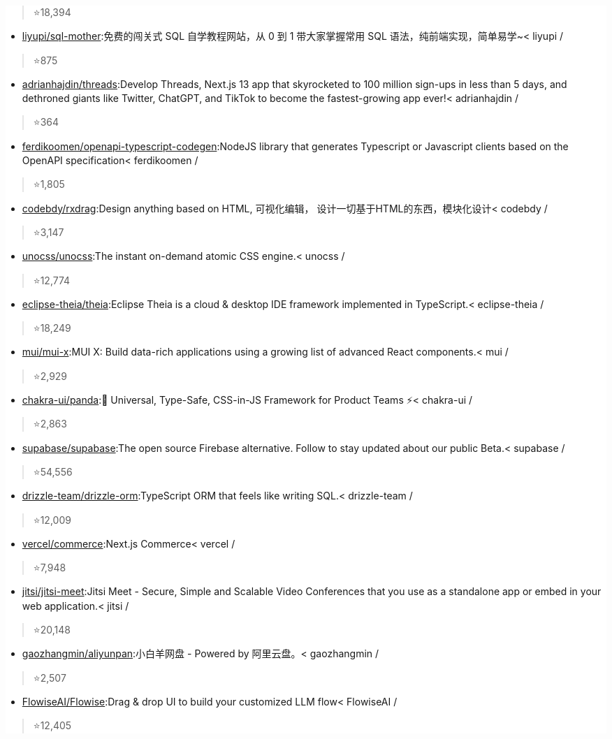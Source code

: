 > ⭐18,394
* [liyupi/sql-mother](https://github.com/liyupi/sql-mother):免费的闯关式 SQL 自学教程网站，从 0 到 1 带大家掌握常用 SQL 语法，纯前端实现，简单易学~<
        liyupi /
> ⭐875
* [adrianhajdin/threads](https://github.com/adrianhajdin/threads):Develop Threads, Next.js 13 app that skyrocketed to 100 million sign-ups in less than 5 days, and dethroned giants like Twitter, ChatGPT, and TikTok to become the fastest-growing app ever!<
        adrianhajdin /
> ⭐364
* [ferdikoomen/openapi-typescript-codegen](https://github.com/ferdikoomen/openapi-typescript-codegen):NodeJS library that generates Typescript or Javascript clients based on the OpenAPI specification<
        ferdikoomen /
> ⭐1,805
* [codebdy/rxdrag](https://github.com/codebdy/rxdrag):Design anything based on HTML, 可视化编辑， 设计一切基于HTML的东西，模块化设计<
        codebdy /
> ⭐3,147
* [unocss/unocss](https://github.com/unocss/unocss):The instant on-demand atomic CSS engine.<
        unocss /
> ⭐12,774
* [eclipse-theia/theia](https://github.com/eclipse-theia/theia):Eclipse Theia is a cloud & desktop IDE framework implemented in TypeScript.<
        eclipse-theia /
> ⭐18,249
* [mui/mui-x](https://github.com/mui/mui-x):MUI X: Build data-rich applications using a growing list of advanced React components.<
        mui /
> ⭐2,929
* [chakra-ui/panda](https://github.com/chakra-ui/panda):🐼 Universal, Type-Safe, CSS-in-JS Framework for Product Teams ⚡️<
        chakra-ui /
> ⭐2,863
* [supabase/supabase](https://github.com/supabase/supabase):The open source Firebase alternative. Follow to stay updated about our public Beta.<
        supabase /
> ⭐54,556
* [drizzle-team/drizzle-orm](https://github.com/drizzle-team/drizzle-orm):TypeScript ORM that feels like writing SQL.<
        drizzle-team /
> ⭐12,009
* [vercel/commerce](https://github.com/vercel/commerce):Next.js Commerce<
        vercel /
> ⭐7,948
* [jitsi/jitsi-meet](https://github.com/jitsi/jitsi-meet):Jitsi Meet - Secure, Simple and Scalable Video Conferences that you use as a standalone app or embed in your web application.<
        jitsi /
> ⭐20,148
* [gaozhangmin/aliyunpan](https://github.com/gaozhangmin/aliyunpan):小白羊网盘 - Powered by 阿里云盘。<
        gaozhangmin /
> ⭐2,507
* [FlowiseAI/Flowise](https://github.com/FlowiseAI/Flowise):Drag & drop UI to build your customized LLM flow<
        FlowiseAI /
> ⭐12,405

